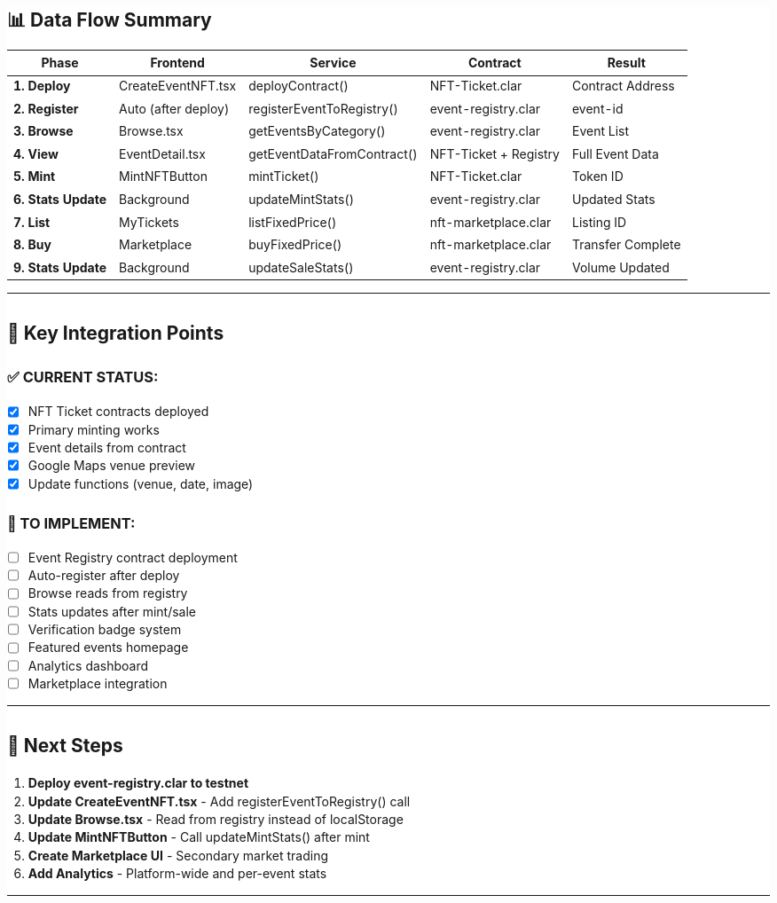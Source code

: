 ## 📊 Data Flow Summary

| Phase | Frontend | Service | Contract | Result |
|-------|----------|---------|----------|--------|
| **1. Deploy** | CreateEventNFT.tsx | deployContract() | NFT-Ticket.clar | Contract Address |
| **2. Register** | Auto (after deploy) | registerEventToRegistry() | event-registry.clar | event-id |
| **3. Browse** | Browse.tsx | getEventsByCategory() | event-registry.clar | Event List |
| **4. View** | EventDetail.tsx | getEventDataFromContract() | NFT-Ticket + Registry | Full Event Data |
| **5. Mint** | MintNFTButton | mintTicket() | NFT-Ticket.clar | Token ID |
| **6. Stats Update** | Background | updateMintStats() | event-registry.clar | Updated Stats |
| **7. List** | MyTickets | listFixedPrice() | nft-marketplace.clar | Listing ID |
| **8. Buy** | Marketplace | buyFixedPrice() | nft-marketplace.clar | Transfer Complete |
| **9. Stats Update** | Background | updateSaleStats() | event-registry.clar | Volume Updated |

---

## 🎯 Key Integration Points

### ✅ CURRENT STATUS:
- [x] NFT Ticket contracts deployed
- [x] Primary minting works
- [x] Event details from contract
- [x] Google Maps venue preview
- [x] Update functions (venue, date, image)

### 🔧 TO IMPLEMENT:
- [ ] Event Registry contract deployment
- [ ] Auto-register after deploy
- [ ] Browse reads from registry
- [ ] Stats updates after mint/sale
- [ ] Verification badge system
- [ ] Featured events homepage
- [ ] Analytics dashboard
- [ ] Marketplace integration

---

## 📝 Next Steps

1. **Deploy event-registry.clar to testnet**
2. **Update CreateEventNFT.tsx** - Add registerEventToRegistry() call
3. **Update Browse.tsx** - Read from registry instead of localStorage
4. **Update MintNFTButton** - Call updateMintStats() after mint
5. **Create Marketplace UI** - Secondary market trading
6. **Add Analytics** - Platform-wide and per-event stats

---